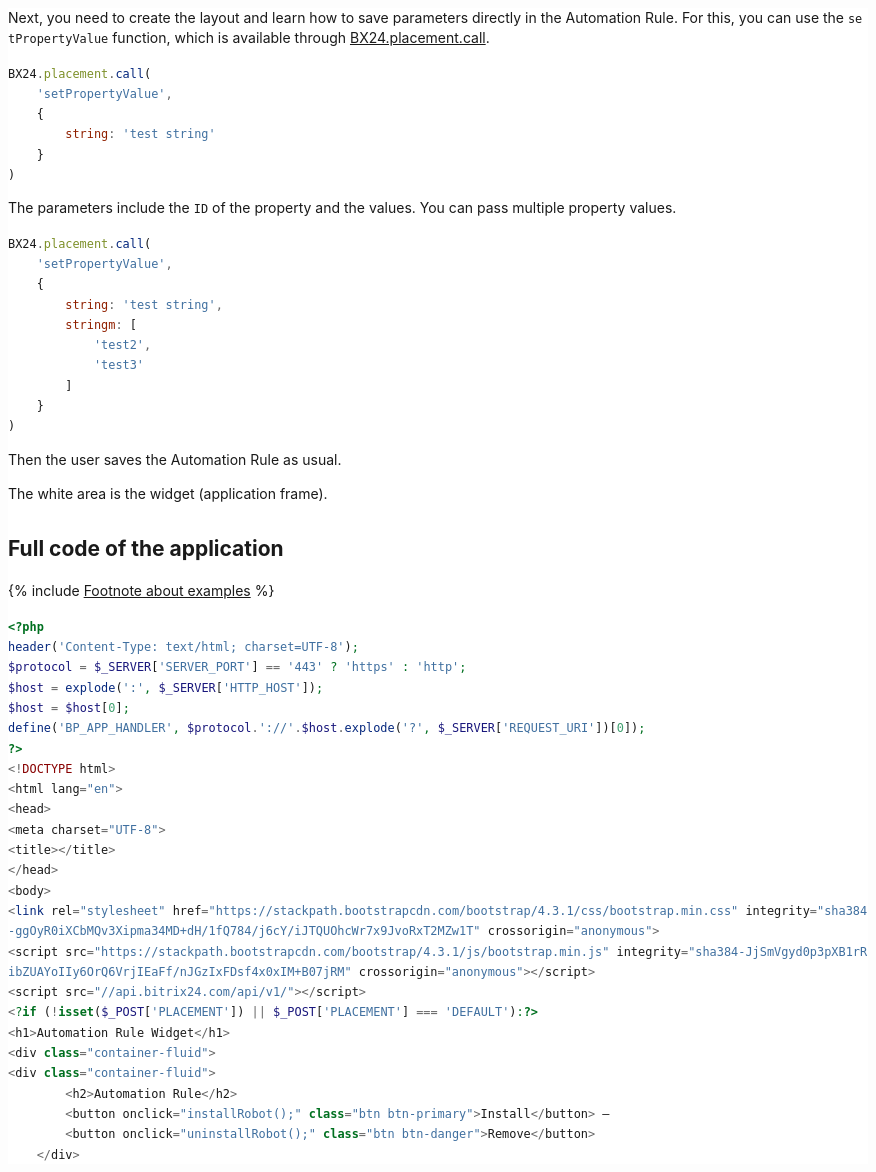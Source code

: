 Next, you need to create the layout and learn how to save parameters directly in the Automation Rule. For this, you can use the `setPropertyValue` function, which is available through [BX24.placement.call](../../api-reference/widgets/ui-interaction/bx24-placement-call.md).

```js
BX24.placement.call(
    'setPropertyValue',
    {
        string: 'test string'
    }
)
```

The parameters include the `ID` of the property and the values. You can pass multiple property values.

```js
BX24.placement.call(
    'setPropertyValue',
    {
        string: 'test string',
        stringm: [
            'test2',
            'test3'
        ]
    }
)
```

Then the user saves the Automation Rule as usual.

The white area is the widget (application frame).

## Full code of the application

{% include [Footnote about examples](../../_includes/examples.md) %}

```php
<?php
header('Content-Type: text/html; charset=UTF-8');
$protocol = $_SERVER['SERVER_PORT'] == '443' ? 'https' : 'http';
$host = explode(':', $_SERVER['HTTP_HOST']);
$host = $host[0];
define('BP_APP_HANDLER', $protocol.'://'.$host.explode('?', $_SERVER['REQUEST_URI'])[0]);
?>
<!DOCTYPE html>
<html lang="en">
<head>
<meta charset="UTF-8">
<title></title>
</head>
<body>
<link rel="stylesheet" href="https://stackpath.bootstrapcdn.com/bootstrap/4.3.1/css/bootstrap.min.css" integrity="sha384-ggOyR0iXCbMQv3Xipma34MD+dH/1fQ784/j6cY/iJTQUOhcWr7x9JvoRxT2MZw1T" crossorigin="anonymous">
<script src="https://stackpath.bootstrapcdn.com/bootstrap/4.3.1/js/bootstrap.min.js" integrity="sha384-JjSmVgyd0p3pXB1rRibZUAYoIIy6OrQ6VrjIEaFf/nJGzIxFDsf4x0xIM+B07jRM" crossorigin="anonymous"></script>
<script src="//api.bitrix24.com/api/v1/"></script>
<?if (!isset($_POST['PLACEMENT']) || $_POST['PLACEMENT'] === 'DEFAULT'):?>
<h1>Automation Rule Widget</h1>
<div class="container-fluid">
<div class="container-fluid">
        <h2>Automation Rule</h2>
        <button onclick="installRobot();" class="btn btn-primary">Install</button> –
        <button onclick="uninstallRobot();" class="btn btn-danger">Remove</button>
    </div>
```